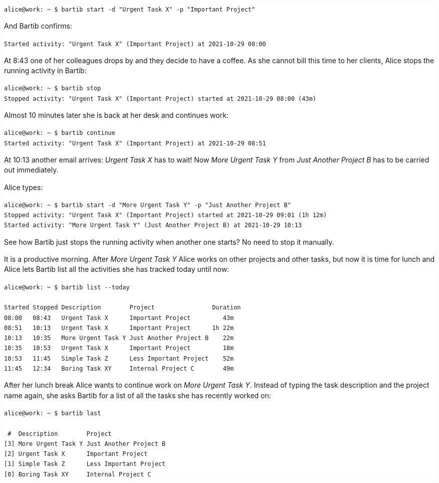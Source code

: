 ```console
alice@work: ~ $ bartib start -d "Urgent Task X" -p "Important Project"
```

And Bartib confirms:

```
Started activity: "Urgent Task X" (Important Project) at 2021-10-29 08:00
```

At 8:43 one of her colleagues drops by and they decide to have a coffee. As she cannot bill this time to her clients, Alice stops the running activity in Bartib:

```console
alice@work: ~ $ bartib stop
Stopped activity: "Urgent Task X" (Important Project) started at 2021-10-29 08:00 (43m)
```

Almost 10 minutes later she is back at her desk and continues work:

```console
alice@work: ~ $ bartib continue
Started activity: "Urgent Task X" (Important Project) at 2021-10-29 08:51
``` 

At 10:13 another email arrives: _Urgent Task X_ has to wait! Now _More Urgent Task Y_ from _Just Another Project B_ has to be carried out immediately.

Alice types:

```console
alice@work: ~ $ bartib start -d "More Urgent Task Y" -p "Just Another Project B"
Stopped activity: "Urgent Task X" (Important Project) started at 2021-10-29 09:01 (1h 12m)
Started activity: "More Urgent Task Y" (Just Another Project B) at 2021-10-29 10:13
```

See how Bartib just stops the running activity when another one starts? No need to stop it manually.

It is a productive morning. After _More Urgent Task Y_ Alice works on other projects and other tasks, but now it is time for lunch and Alice lets Bartib list all the activities she has tracked today until now:

```console
alice@work: ~ $ bartib list --today

Started Stopped Description        Project                Duration 
08:00   08:43   Urgent Task X      Important Project         43m      
08:51   10:13   Urgent Task X      Important Project      1h 22m      
10:13   10:35   More Urgent Task Y Just Another Project B    22m      
10:35   10:53   Urgent Task X      Important Project         18m      
10:53   11:45   Simple Task Z      Less Important Project    52m       
11:45   12:34   Boring Task XY     Internal Project C        49m    
```

After her lunch break Alice wants to continue work on _More Urgent Task Y_. Instead of typing the task description and the project name again, she asks Bartib for a list of all the tasks she has recently worked on:

```console
alice@work: ~ $ bartib last

 #  Description        Project                
[3] More Urgent Task Y Just Another Project B 
[2] Urgent Task X      Important Project      
[1] Simple Task Z      Less Important Project 
[0] Boring Task XY     Internal Project C 
```
